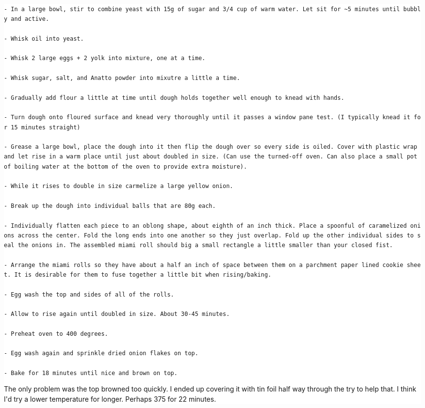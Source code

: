 ```
- In a large bowl, stir to combine yeast with 15g of sugar and 3/4 cup of warm water. Let sit for ~5 minutes until bubbly and active. 

- Whisk oil into yeast.

- Whisk 2 large eggs + 2 yolk into mixture, one at a time.

- Whisk sugar, salt, and Anatto powder into mixutre a little a time.

- Gradually add flour a little at time until dough holds together well enough to knead with hands.

- Turn dough onto floured surface and knead very thoroughly until it passes a window pane test. (I typically knead it for 15 minutes straight)

- Grease a large bowl, place the dough into it then flip the dough over so every side is oiled. Cover with plastic wrap and let rise in a warm place until just about doubled in size. (Can use the turned-off oven. Can also place a small pot of boiling water at the bottom of the oven to provide extra moisture).

- While it rises to double in size carmelize a large yellow onion.

- Break up the dough into individual balls that are 80g each.

- Individually flatten each piece to an oblong shape, about eighth of an inch thick. Place a spoonful of caramelized onions across the center. Fold the long ends into one another so they just overlap. Fold up the other individual sides to seal the onions in. The assembled miami roll should big a small rectangle a little smaller than your closed fist. 

- Arrange the miami rolls so they have about a half an inch of space between them on a parchment paper lined cookie sheet. It is desirable for them to fuse together a little bit when rising/baking.

- Egg wash the top and sides of all of the rolls.

- Allow to rise again until doubled in size. About 30-45 minutes.

- Preheat oven to 400 degrees.

- Egg wash again and sprinkle dried onion flakes on top.

- Bake for 18 minutes until nice and brown on top.
```

The only problem was the top browned too quickly. I ended up covering it with tin foil half way through the try to help that. I think I'd try a lower temperature for longer. Perhaps 375 for 22 minutes. 
